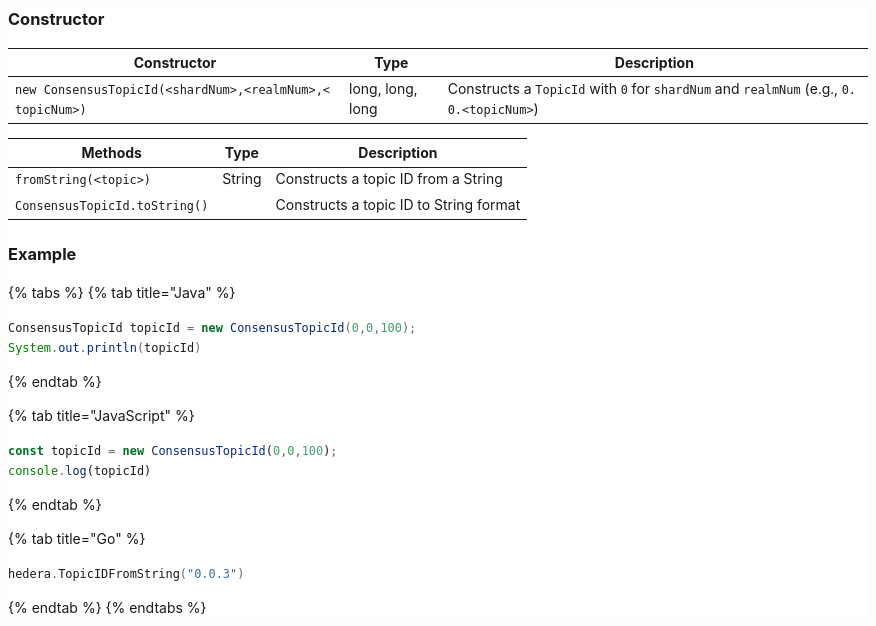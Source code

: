 ### Constructor

| **Constructor**                                          | **Type**         | **Description**                                                                        |
| -------------------------------------------------------- | ---------------- | -------------------------------------------------------------------------------------- |
| `new ConsensusTopicId(<shardNum>,<realmNum>,<topicNum>)` | long, long, long | Constructs a `TopicId` with `0` for `shardNum` and `realmNum` (e.g., `0.0.<topicNum>`) |

| **Methods**                   | **Type** | **Description**                        |
| ----------------------------- | -------- | -------------------------------------- |
| `fromString(<topic>)`         | String   | Constructs a topic ID from a String    |
| `ConsensusTopicId.toString()` |          | Constructs a topic ID to String format |

### Example

{% tabs %}
{% tab title="Java" %}
```java
ConsensusTopicId topicId = new ConsensusTopicId(0,0,100);
System.out.println(topicId)
```
{% endtab %}

{% tab title="JavaScript" %}
```javascript
const topicId = new ConsensusTopicId(0,0,100);
console.log(topicId)
```
{% endtab %}

{% tab title="Go" %}
```go
hedera.TopicIDFromString("0.0.3")
```
{% endtab %}
{% endtabs %}

